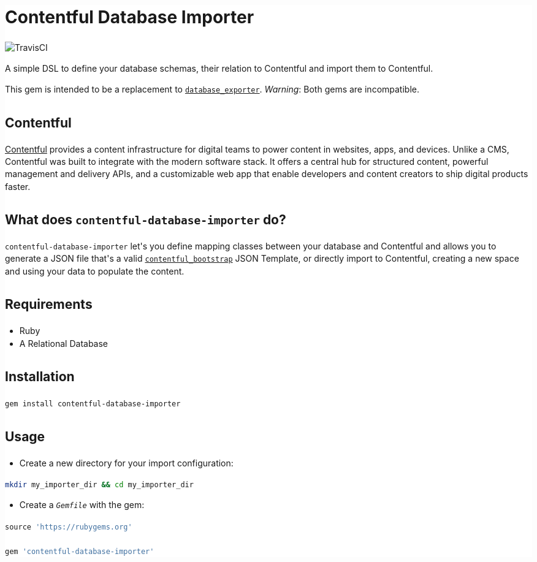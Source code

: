 # Contentful Database Importer

![TravisCI](https://travis-ci.org/contentful/contentful-database-importer.rb.svg?branch=master)

A simple DSL to define your database schemas, their relation to Contentful and import them to Contentful.

This gem is intended to be a replacement to [`database_exporter`](https://github.com/contentful/database-exporter.rb). _Warning_: Both gems are incompatible.

## Contentful

[Contentful](https://www.contentful.com) provides a content infrastructure for digital teams to power content in websites, apps, and devices. Unlike a CMS, Contentful was built to integrate with the modern software stack. It offers a central hub for structured content, powerful management and delivery APIs, and a customizable web app that enable developers and content creators to ship digital products faster.

## What does `contentful-database-importer` do?

`contentful-database-importer` let's you define mapping classes between your database and Contentful and allows
you to generate a JSON file that's a valid [`contentful_bootstrap`](https://github.com/contentful/contentful-bootstrap.rb) JSON Template,
or directly import to Contentful, creating a new space and using your data to populate the content.

## Requirements

* Ruby
* A Relational Database

## Installation

```bash
gem install contentful-database-importer
```

## Usage

* Create a new directory for your import configuration:

```bash
mkdir my_importer_dir && cd my_importer_dir
```

* Create a _`Gemfile`_ with the gem:

```ruby
source 'https://rubygems.org'

gem 'contentful-database-importer'
```

